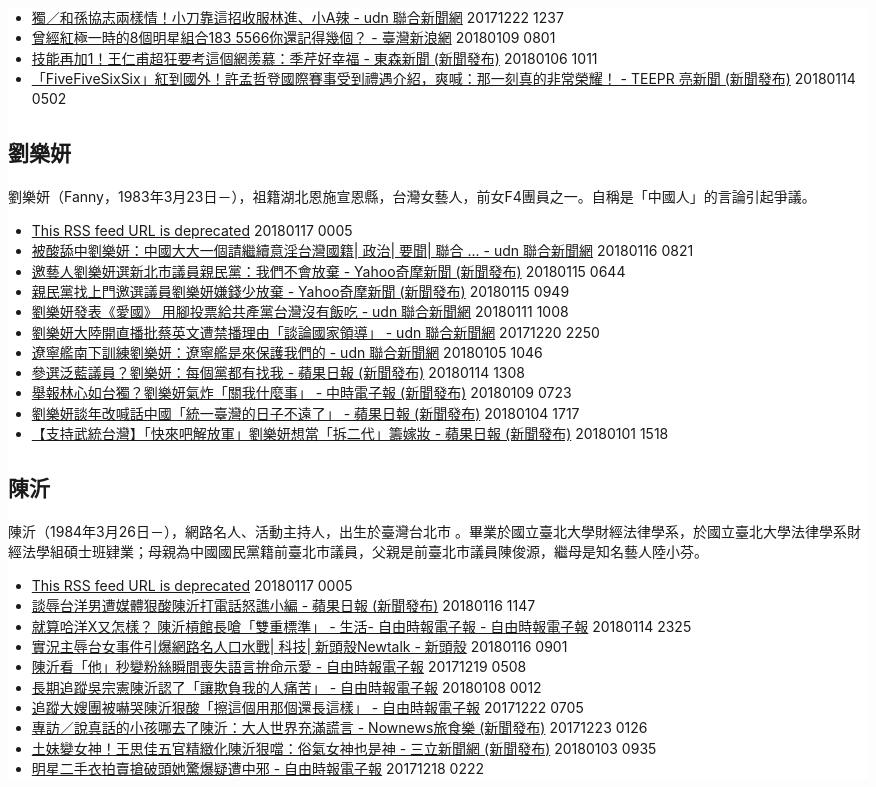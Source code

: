 - [獨／和孫協志兩樣情！小刀靠這招收服林進、小A辣 - udn 聯合新聞網](https://stars.udn.com/star/story/10091/2890463 "獨／和孫協志兩樣情！小刀靠這招收服林進、小A辣 - udn 聯合新聞網") 20171222 1237
- [曾經紅極一時的8個明星組合183 5566你還記得幾個？ - 臺灣新浪網](http://news.sina.com.tw/article/20180109/25338820.html "曾經紅極一時的8個明星組合183 5566你還記得幾個？ - 臺灣新浪網") 20180109 0801
- [技能再加1！王仁甫超狂要考這個網羨慕：季芹好幸福 - 東森新聞 (新聞發布)](https://news.ebc.net.tw/news.php?nid=93618 "技能再加1！王仁甫超狂要考這個網羨慕：季芹好幸福 - 東森新聞 (新聞發布)") 20180106 1011
- [「FiveFiveSixSix」紅到國外！許孟哲登國際賽事受到禮遇介紹，爽喊：那一刻真的非常榮耀！ - TEEPR 亮新聞 (新聞發布)](http://www.teepr.com/879634/eudorakao/%E8%A8%B1%E5%AD%9F%E5%93%B2%E7%99%BB%E5%9C%8B%E9%9A%9B%E8%B3%BD%E4%BA%8B/ "「FiveFiveSixSix」紅到國外！許孟哲登國際賽事受到禮遇介紹，爽喊：那一刻真的非常榮耀！ - TEEPR 亮新聞 (新聞發布)") 20180114 0502

## 劉樂妍

劉樂妍（Fanny，1983年3月23日－），祖籍湖北恩施宣恩縣，台灣女藝人，前女F4團員之一。自稱是「中國人」的言論引起爭議。


- [This RSS feed URL is deprecated](0 "This RSS feed URL is deprecated") 20180117 0005
- [被酸舔中劉樂妍：中國大大一個請繼續意淫台灣國籍| 政治| 要聞| 聯合 ... - udn 聯合新聞網](https://udn.com/news/story/6656/2932936 "被酸舔中劉樂妍：中國大大一個請繼續意淫台灣國籍| 政治| 要聞| 聯合 ... - udn 聯合新聞網") 20180116 0821
- [邀藝人劉樂妍選新北市議員親民黨：我們不會放棄 - Yahoo奇摩新聞 (新聞發布)](https://tw.news.yahoo.com/%E9%82%80%E8%97%9D%E4%BA%BA%E5%8A%89%E6%A8%82%E5%A6%8D%E9%81%B8%E6%96%B0%E5%8C%97%E5%B8%82%E8%AD%B0%E5%93%A1-%E8%A6%AA%E6%B0%91%E9%BB%A8-%E6%88%91%E5%80%91%E4%B8%8D%E6%9C%83%E6%94%BE%E6%A3%84-062835536.html "邀藝人劉樂妍選新北市議員親民黨：我們不會放棄 - Yahoo奇摩新聞 (新聞發布)") 20180115 0644
- [親民黨找上門邀選議員劉樂妍嫌錢少放棄 - Yahoo奇摩新聞 (新聞發布)](https://tw.news.yahoo.com/%E8%A6%AA%E6%B0%91%E9%BB%A8%E6%89%BE%E4%B8%8A%E9%96%80%E9%82%80%E9%81%B8%E8%AD%B0%E5%93%A1-%E5%8A%89%E6%A8%82%E5%A6%8D%E5%AB%8C%E9%8C%A2%E5%B0%91%E6%94%BE%E6%A3%84-093414365.html "親民黨找上門邀選議員劉樂妍嫌錢少放棄 - Yahoo奇摩新聞 (新聞發布)") 20180115 0949
- [劉樂妍發表《愛國》 用腳投票給共產黨台灣沒有飯吃 - udn 聯合新聞網](https://udn.com/news/story/7331/2924820 "劉樂妍發表《愛國》 用腳投票給共產黨台灣沒有飯吃 - udn 聯合新聞網") 20180111 1008
- [劉樂妍大陸開直播批蔡英文遭禁播理由「談論國家領導」 - udn 聯合新聞網](https://udn.com/news/story/7335/2885915 "劉樂妍大陸開直播批蔡英文遭禁播理由「談論國家領導」 - udn 聯合新聞網") 20171220 2250
- [遼寧艦南下訓練劉樂妍：遼寧艦是來保護我們的 - udn 聯合新聞網](https://udn.com/news/story/10930/2912632 "遼寧艦南下訓練劉樂妍：遼寧艦是來保護我們的 - udn 聯合新聞網") 20180105 1046
- [參選泛藍議員？劉樂妍：每個黨都有找我 - 蘋果日報 (新聞發布)](https://tw.news.appledaily.com/politics/realtime/20180114/1278585/ "參選泛藍議員？劉樂妍：每個黨都有找我 - 蘋果日報 (新聞發布)") 20180114 1308
- [舉報林心如台獨？劉樂妍氣炸「關我什麼事」 - 中時電子報 (新聞發布)](http://www.chinatimes.com/realtimenews/20180109003917-260404 "舉報林心如台獨？劉樂妍氣炸「關我什麼事」 - 中時電子報 (新聞發布)") 20180109 0723
- [劉樂妍談年改喊話中國「統一臺灣的日子不遠了」 - 蘋果日報 (新聞發布)](https://tw.appledaily.com/new/realtime/20180104/1272294/ "劉樂妍談年改喊話中國「統一臺灣的日子不遠了」 - 蘋果日報 (新聞發布)") 20180104 1717
- [【支持武統台灣】「快來吧解放軍」劉樂妍想當「拆二代」籌嫁妝 - 蘋果日報 (新聞發布)](https://tw.appledaily.com/new/realtime/20180101/1270309/ "【支持武統台灣】「快來吧解放軍」劉樂妍想當「拆二代」籌嫁妝 - 蘋果日報 (新聞發布)") 20180101 1518

## 陳沂

陳沂（1984年3月26日－），網路名人、活動主持人，出生於臺灣台北市 。畢業於國立臺北大學財經法律學系，於國立臺北大學法律學系財經法學組碩士班肄業；母親為中國國民黨籍前臺北市議員，父親是前臺北市議員陳俊源，繼母是知名藝人陸小芬。
- [This RSS feed URL is deprecated](0 "This RSS feed URL is deprecated") 20180117 0005
- [談辱台洋男遭媒體狠酸陳沂打電話怒譙小編 - 蘋果日報 (新聞發布)](https://tw.appledaily.com/new/realtime/20180116/1279912/ "談辱台洋男遭媒體狠酸陳沂打電話怒譙小編 - 蘋果日報 (新聞發布)") 20180116 1147
- [就算哈洋X又怎樣？ 陳沂槓館長嗆「雙重標準」 - 生活- 自由時報電子報 - 自由時報電子報](http://news.ltn.com.tw/news/life/breakingnews/2311986 "就算哈洋X又怎樣？ 陳沂槓館長嗆「雙重標準」 - 生活- 自由時報電子報 - 自由時報電子報") 20180114 2325
- [實況主辱台女事件引爆網路名人口水戰| 科技| 新頭殼Newtalk - 新頭殼](https://newtalk.tw/news/view/2018-01-16/110825 "實況主辱台女事件引爆網路名人口水戰| 科技| 新頭殼Newtalk - 新頭殼") 20180116 0901
- [陳沂看「他」秒變粉絲瞬間喪失語言拚命示愛 - 自由時報電子報](http://ent.ltn.com.tw/news/breakingnews/2287497 "陳沂看「他」秒變粉絲瞬間喪失語言拚命示愛 - 自由時報電子報") 20171219 0508
- [長期追蹤吳宗憲陳沂認了「讓欺負我的人痛苦」 - 自由時報電子報](http://ent.ltn.com.tw/news/breakingnews/2305406 "長期追蹤吳宗憲陳沂認了「讓欺負我的人痛苦」 - 自由時報電子報") 20180108 0012
- [追蹤大嫂團被嚇哭陳沂狠酸「擦這個用那個還長這樣」 - 自由時報電子報](http://ent.ltn.com.tw/news/breakingnews/2290947 "追蹤大嫂團被嚇哭陳沂狠酸「擦這個用那個還長這樣」 - 自由時報電子報") 20171222 0705
- [專訪／說真話的小孩哪去了陳沂：大人世界充滿謊言 - Nownews旅食樂 (新聞發布)](http://play.nownews.com/archives/148502 "專訪／說真話的小孩哪去了陳沂：大人世界充滿謊言 - Nownews旅食樂 (新聞發布)") 20171223 0126
- [土妹變女神！王思佳五官精緻化陳沂狠噹：俗氣女神也是神 - 三立新聞網 (新聞發布)](http://www.setn.com/News.aspx?NewsID=332457 "土妹變女神！王思佳五官精緻化陳沂狠噹：俗氣女神也是神 - 三立新聞網 (新聞發布)") 20180103 0935
- [明星二手衣拍賣搶破頭她驚爆疑遭中邪 - 自由時報電子報](http://ent.ltn.com.tw/news/breakingnews/2286358 "明星二手衣拍賣搶破頭她驚爆疑遭中邪 - 自由時報電子報") 20171218 0222